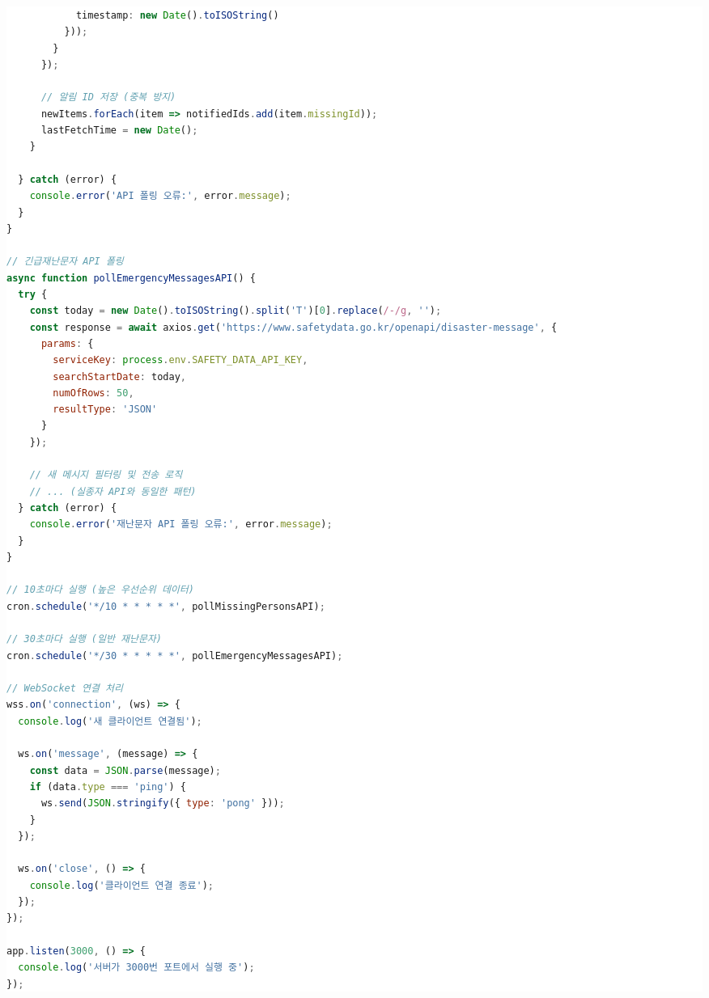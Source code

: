 ```javascript
            timestamp: new Date().toISOString()
          }));
        }
      });

      // 알림 ID 저장 (중복 방지)
      newItems.forEach(item => notifiedIds.add(item.missingId));
      lastFetchTime = new Date();
    }

  } catch (error) {
    console.error('API 폴링 오류:', error.message);
  }
}

// 긴급재난문자 API 폴링
async function pollEmergencyMessagesAPI() {
  try {
    const today = new Date().toISOString().split('T')[0].replace(/-/g, '');
    const response = await axios.get('https://www.safetydata.go.kr/openapi/disaster-message', {
      params: {
        serviceKey: process.env.SAFETY_DATA_API_KEY,
        searchStartDate: today,
        numOfRows: 50,
        resultType: 'JSON'
      }
    });

    // 새 메시지 필터링 및 전송 로직
    // ... (실종자 API와 동일한 패턴)
  } catch (error) {
    console.error('재난문자 API 폴링 오류:', error.message);
  }
}

// 10초마다 실행 (높은 우선순위 데이터)
cron.schedule('*/10 * * * * *', pollMissingPersonsAPI);

// 30초마다 실행 (일반 재난문자)
cron.schedule('*/30 * * * * *', pollEmergencyMessagesAPI);

// WebSocket 연결 처리
wss.on('connection', (ws) => {
  console.log('새 클라이언트 연결됨');
  
  ws.on('message', (message) => {
    const data = JSON.parse(message);
    if (data.type === 'ping') {
      ws.send(JSON.stringify({ type: 'pong' }));
    }
  });

  ws.on('close', () => {
    console.log('클라이언트 연결 종료');
  });
});

app.listen(3000, () => {
  console.log('서버가 3000번 포트에서 실행 중');
});
```
